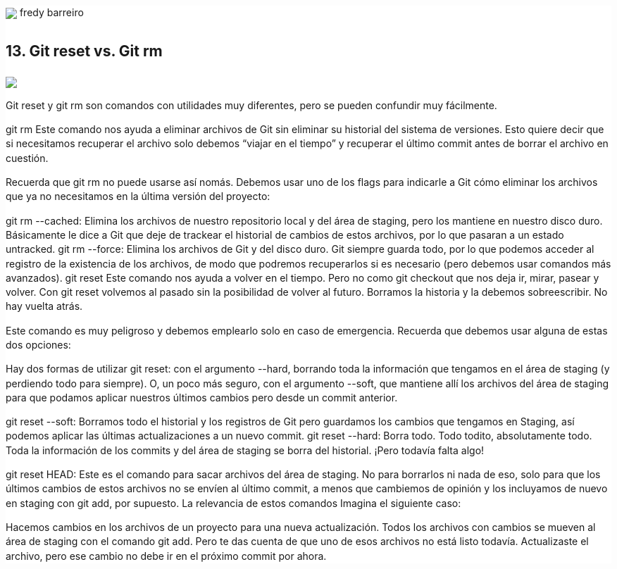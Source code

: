 <img src="/assets/git_rm_vs_git_reset3.jpeg" align="center" /> fredy barreiro



## 13. Git reset vs. Git rm

<img src="/assets/gitReset_RonDamon.jpeg" align="center" />

Git reset y git rm son comandos con utilidades muy diferentes, pero se pueden confundir muy fácilmente.

git rm
Este comando nos ayuda a eliminar archivos de Git sin eliminar su historial del sistema de versiones. Esto quiere decir que si necesitamos recuperar el archivo solo debemos “viajar en el tiempo” y recuperar el último commit antes de borrar el archivo en cuestión.

Recuerda que git rm no puede usarse así nomás. Debemos usar uno de los flags para indicarle a Git cómo eliminar los archivos que ya no necesitamos en la última versión del proyecto:

git rm --cached: Elimina los archivos de nuestro repositorio local y del área de staging, pero los mantiene en nuestro disco duro. Básicamente le dice a Git que deje de trackear el historial de cambios de estos archivos, por lo que pasaran a un estado untracked.
git rm --force: Elimina los archivos de Git y del disco duro. Git siempre guarda todo, por lo que podemos acceder al registro de la existencia de los archivos, de modo que podremos recuperarlos si es necesario (pero debemos usar comandos más avanzados).
git reset
Este comando nos ayuda a volver en el tiempo. Pero no como git checkout que nos deja ir, mirar, pasear y volver. Con git reset volvemos al pasado sin la posibilidad de volver al futuro. Borramos la historia y la debemos sobreescribir. No hay vuelta atrás.

Este comando es muy peligroso y debemos emplearlo solo en caso de emergencia. Recuerda que debemos usar alguna de estas dos opciones:

Hay dos formas de utilizar git reset: con el argumento --hard, borrando toda la información que tengamos en el área de staging (y perdiendo todo para siempre). O, un poco más seguro, con el argumento --soft, que mantiene allí los archivos del área de staging para que podamos aplicar nuestros últimos cambios pero desde un commit anterior.

git reset --soft: Borramos todo el historial y los registros de Git pero guardamos los cambios que tengamos en Staging, así podemos aplicar las últimas actualizaciones a un nuevo commit.
git reset --hard: Borra todo. Todo todito, absolutamente todo. Toda la información de los commits y del área de staging se borra del historial.
¡Pero todavía falta algo!

git reset HEAD: Este es el comando para sacar archivos del área de staging. No para borrarlos ni nada de eso, solo para que los últimos cambios de estos archivos no se envíen al último commit, a menos que cambiemos de opinión y los incluyamos de nuevo en staging con git add, por supuesto.
La relevancia de estos comandos
Imagina el siguiente caso:

Hacemos cambios en los archivos de un proyecto para una nueva actualización. Todos los archivos con cambios se mueven al área de staging con el comando git add. Pero te das cuenta de que uno de esos archivos no está listo todavía. Actualizaste el archivo, pero ese cambio no debe ir en el próximo commit por ahora.
